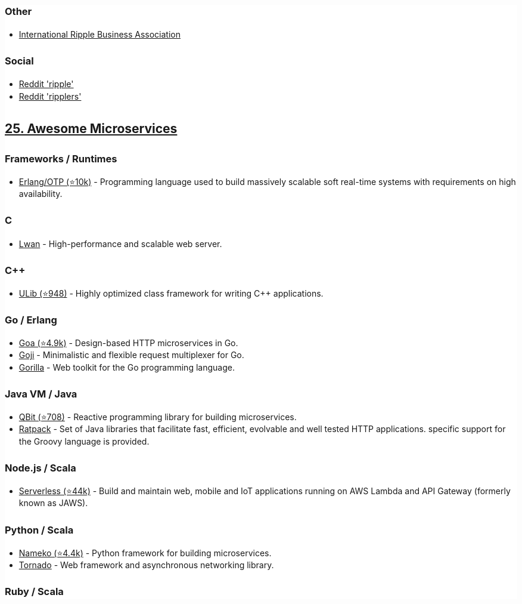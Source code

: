 ### Other

*   [International Ripple Business Association](http://www.ripplebusiness.org/)

### Social

*   [Reddit 'ripple'](https://www.reddit.com/r/ripple/)
*   [Reddit 'ripplers'](https://www.reddit.com/r/ripplers/)

## [25. Awesome Microservices](/content/mfornos/awesome-microservices/week/README.md)

### Frameworks / Runtimes

*   [Erlang/OTP (⭐10k)](https://github.com/erlang/otp) - Programming language used to build massively scalable soft real-time systems with requirements on high availability.

### C

*   [Lwan](http://lwan.ws/) - High-performance and scalable web server.

### C++

*   [ULib (⭐948)](https://github.com/stefanocasazza/ULib) - Highly optimized class framework for writing C++ applications.

### Go / Erlang

*   [Goa (⭐4.9k)](https://github.com/goadesign/goa) - Design-based HTTP microservices in Go.
*   [Goji](https://goji.io/) - Minimalistic and flexible request multiplexer for Go.
*   [Gorilla](http://www.gorillatoolkit.org/) - Web toolkit for the Go programming language.

### Java VM / Java

*   [QBit (⭐708)](https://github.com/advantageous/qbit) - Reactive programming library for building microservices.
*   [Ratpack](https://ratpack.io/) - Set of Java libraries that facilitate fast, efficient, evolvable and well tested HTTP applications. specific support for the Groovy language is provided.

### Node.js / Scala

*   [Serverless (⭐44k)](https://github.com/serverless/serverless) - Build and maintain web, mobile and IoT applications running on AWS Lambda and API Gateway (formerly known as JAWS).

### Python / Scala

*   [Nameko (⭐4.4k)](https://github.com/onefinestay/nameko) - Python framework for building microservices.
*   [Tornado](http://www.tornadoweb.org/) - Web framework and asynchronous networking library.

### Ruby / Scala
